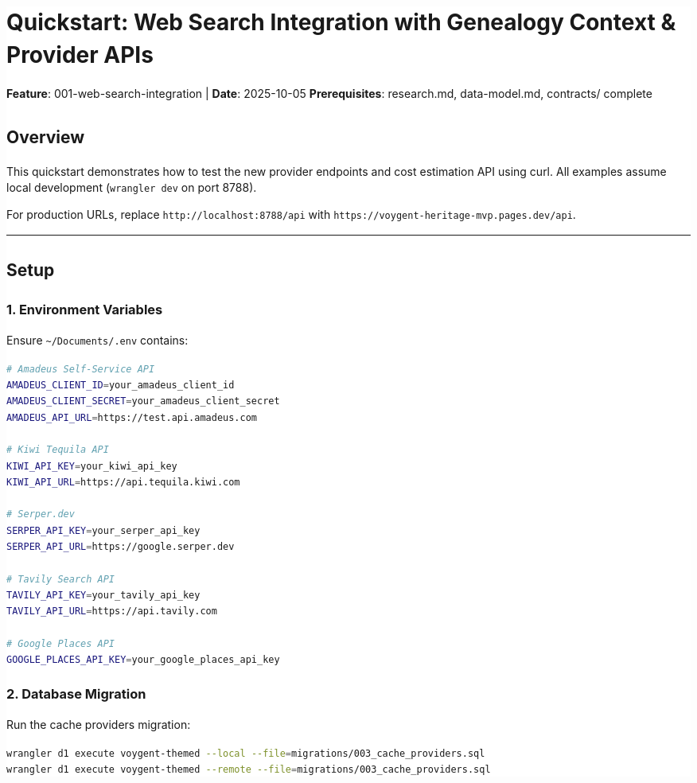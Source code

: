 # Quickstart: Web Search Integration with Genealogy Context & Provider APIs

**Feature**: 001-web-search-integration | **Date**: 2025-10-05
**Prerequisites**: research.md, data-model.md, contracts/ complete

## Overview

This quickstart demonstrates how to test the new provider endpoints and cost estimation API using curl. All examples assume local development (`wrangler dev` on port 8788).

For production URLs, replace `http://localhost:8788/api` with `https://voygent-heritage-mvp.pages.dev/api`.

---

## Setup

### 1. Environment Variables

Ensure `~/Documents/.env` contains:

```bash
# Amadeus Self-Service API
AMADEUS_CLIENT_ID=your_amadeus_client_id
AMADEUS_CLIENT_SECRET=your_amadeus_client_secret
AMADEUS_API_URL=https://test.api.amadeus.com

# Kiwi Tequila API
KIWI_API_KEY=your_kiwi_api_key
KIWI_API_URL=https://api.tequila.kiwi.com

# Serper.dev
SERPER_API_KEY=your_serper_api_key
SERPER_API_URL=https://google.serper.dev

# Tavily Search API
TAVILY_API_KEY=your_tavily_api_key
TAVILY_API_URL=https://api.tavily.com

# Google Places API
GOOGLE_PLACES_API_KEY=your_google_places_api_key
```

### 2. Database Migration

Run the cache providers migration:

```bash
wrangler d1 execute voygent-themed --local --file=migrations/003_cache_providers.sql
wrangler d1 execute voygent-themed --remote --file=migrations/003_cache_providers.sql
```

